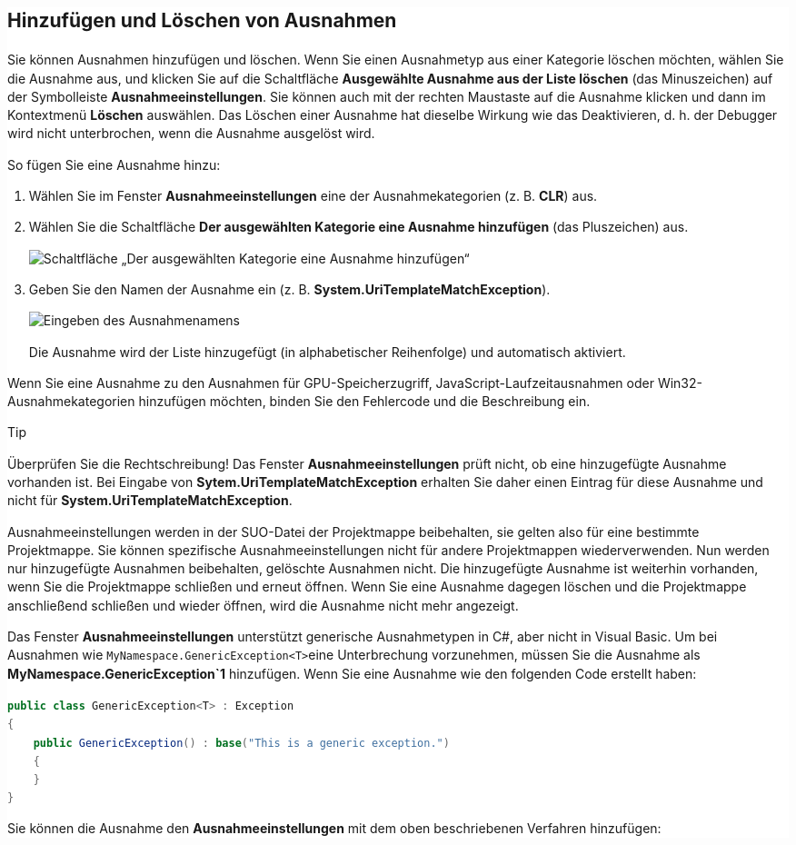 ## <a name="add-and-delete-exceptions"></a>Hinzufügen und Löschen von Ausnahmen

Sie können Ausnahmen hinzufügen und löschen. Wenn Sie einen Ausnahmetyp aus einer Kategorie löschen möchten, wählen Sie die Ausnahme aus, und klicken Sie auf die Schaltfläche **Ausgewählte Ausnahme aus der Liste löschen** (das Minuszeichen) auf der Symbolleiste **Ausnahmeeinstellungen**. Sie können auch mit der rechten Maustaste auf die Ausnahme klicken und dann im Kontextmenü **Löschen** auswählen. Das Löschen einer Ausnahme hat dieselbe Wirkung wie das Deaktivieren, d. h. der Debugger wird nicht unterbrochen, wenn die Ausnahme ausgelöst wird.

So fügen Sie eine Ausnahme hinzu:

1. Wählen Sie im Fenster **Ausnahmeeinstellungen** eine der Ausnahmekategorien (z. B. **CLR**) aus.

2. Wählen Sie die Schaltfläche **Der ausgewählten Kategorie eine Ausnahme hinzufügen** (das Pluszeichen) aus.

   ![Schaltfläche „Der ausgewählten Kategorie eine Ausnahme hinzufügen“](../debugger/media/addanexceptiontotheselectedcategorybutton.png "AddAnExceptionToTheSelectedCategoryButton")

3. Geben Sie den Namen der Ausnahme ein (z. B. **System.UriTemplateMatchException**).

   ![Eingeben des Ausnahmenamens](../debugger/media/typetheexceptionname.png "TypeTheExceptionName")

   Die Ausnahme wird der Liste hinzugefügt (in alphabetischer Reihenfolge) und automatisch aktiviert.

Wenn Sie eine Ausnahme zu den Ausnahmen für GPU-Speicherzugriff, JavaScript-Laufzeitausnahmen oder Win32-Ausnahmekategorien hinzufügen möchten, binden Sie den Fehlercode und die Beschreibung ein.

> [!TIP]
> Überprüfen Sie die Rechtschreibung! Das Fenster **Ausnahmeeinstellungen** prüft nicht, ob eine hinzugefügte Ausnahme vorhanden ist. Bei Eingabe von **Sytem.UriTemplateMatchException** erhalten Sie daher einen Eintrag für diese Ausnahme und nicht für **System.UriTemplateMatchException**.

Ausnahmeeinstellungen werden in der SUO-Datei der Projektmappe beibehalten, sie gelten also für eine bestimmte Projektmappe. Sie können spezifische Ausnahmeeinstellungen nicht für andere Projektmappen wiederverwenden. Nun werden nur hinzugefügte Ausnahmen beibehalten, gelöschte Ausnahmen nicht. Die hinzugefügte Ausnahme ist weiterhin vorhanden, wenn Sie die Projektmappe schließen und erneut öffnen. Wenn Sie eine Ausnahme dagegen löschen und die Projektmappe anschließend schließen und wieder öffnen, wird die Ausnahme nicht mehr angezeigt.

Das Fenster **Ausnahmeeinstellungen** unterstützt generische Ausnahmetypen in C#, aber nicht in Visual Basic. Um bei Ausnahmen wie `MyNamespace.GenericException<T>`eine Unterbrechung vorzunehmen, müssen Sie die Ausnahme als **MyNamespace.GenericException`1** hinzufügen. Wenn Sie eine Ausnahme wie den folgenden Code erstellt haben:

```csharp
public class GenericException<T> : Exception
{
    public GenericException() : base("This is a generic exception.")
    {
    }
}
```

Sie können die Ausnahme den **Ausnahmeeinstellungen** mit dem oben beschriebenen Verfahren hinzufügen:
